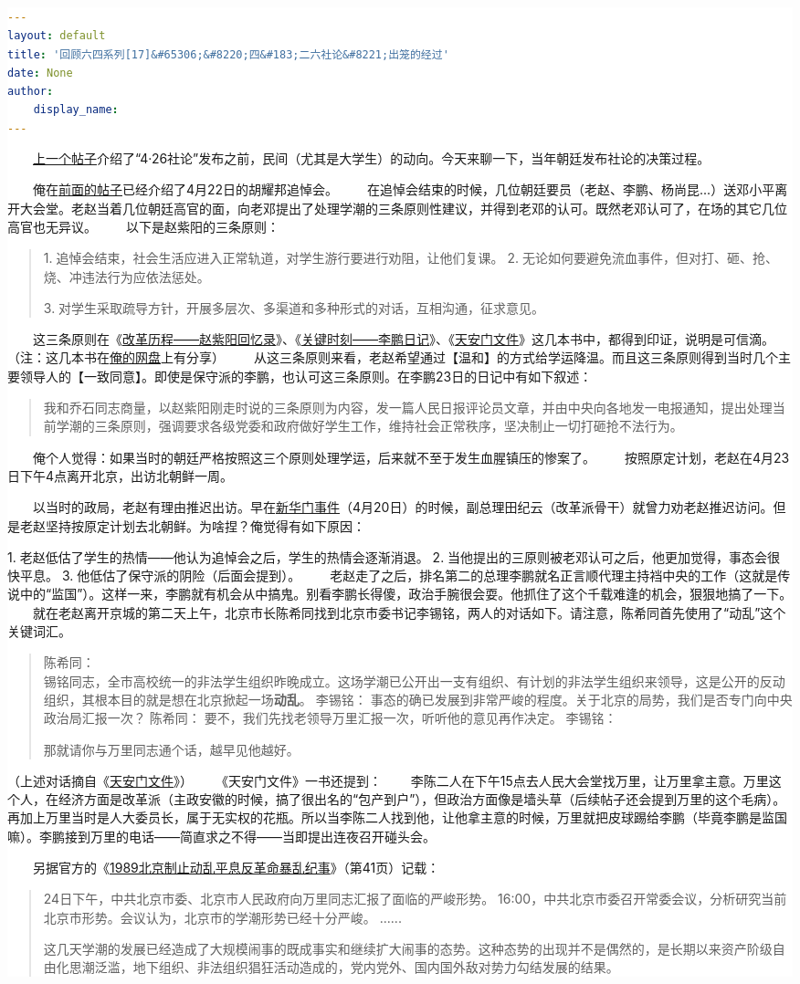 ```yaml
---
layout: default
title: '回顾六四系列[17]&#65306;&#8220;四&#183;二六社论&#8221;出笼的经过'
date: None
author:
    display_name: 
---
```


　　[上一个帖子](https://program-think.blogspot.com/2012/05/june-fourth-incident-16.html)介绍了“4·26社论”发布之前，民间（尤其是大学生）的动向。今天来聊一下，当年朝廷发布社论的决策过程。  
  
　　俺在[前面的帖子](https://program-think.blogspot.com/2012/03/june-fourth-incident-14.html)已经介绍了4月22日的胡耀邦追悼会。 　　在追悼会结束的时候，几位朝廷要员（老赵、李鹏、杨尚昆...）送邓小平离开大会堂。老赵当着几位朝廷高官的面，向老邓提出了处理学潮的三条原则性建议，并得到老邓的认可。既然老邓认可了，在场的其它几位高官也无异议。 　　以下是赵紫阳的三条原则：

> 1\. 追悼会结束，社会生活应进入正常轨道，对学生游行要进行劝阻，让他们复课。 2. 无论如何要避免流血事件，但对打、砸、抢、烧、冲违法行为应依法惩处。
> 
> 3\. 对学生采取疏导方针，开展多层次、多渠道和多种形式的对话，互相沟通，征求意见。

　　这三条原则在《[改革历程——赵紫阳回忆录](https://docs.google.com/document/d/1zU_HC6bEBQtDNioAMTyj8-5ks3uV2EQ3JgYDWoeg6Wc/)》、《[关键时刻——李鹏日记](https://docs.google.com/document/d/10OYz280lJqqFL1ZIyqqMPx7eT3xrCBiqA4uD9HiwAJ4/)》、《[天安门文件](https://docs.google.com/document/d/14eKfxpGBPqw6-0PFuiQASpg7T5gkeyw8kvAB0VThQDk/)》这几本书中，都得到印证，说明是可信滴。（注：这几本书在[俺的网盘](https://github.com/programthink/books)上有分享） 　　从这三条原则来看，老赵希望通过【温和】的方式给学运降温。而且这三条原则得到当时几个主要领导人的【一致同意】。即使是保守派的李鹏，也认可这三条原则。在李鹏23日的日记中有如下叙述：

> 我和乔石同志商量，以赵紫阳刚走时说的三条原则为内容，发一篇人民日报评论员文章，并由中央向各地发一电报通知，提出处理当前学潮的三条原则，强调要求各级党委和政府做好学生工作，维持社会正常秩序，坚决制止一切打砸抢不法行为。

　　俺个人觉得：如果当时的朝廷严格按照这三个原则处理学运，后来就不至于发生血腥镇压的惨案了。 　　按照原定计划，老赵在4月23日下午4点离开北京，出访北朝鲜一周。

　　以当时的政局，老赵有理由推迟出访。早在[新华门事件](https://program-think.blogspot.com/2012/02/june-fourth-incident-13.html)（4月20日）的时候，副总理田纪云（改革派骨干）就曾力劝老赵推迟访问。但是老赵坚持按原定计划去北朝鲜。为啥捏？俺觉得有如下原因：

1\. 老赵低估了学生的热情——他认为追悼会之后，学生的热情会逐渐消退。 2. 当他提出的三原则被老邓认可之后，他更加觉得，事态会很快平息。 3. 他低估了保守派的阴险（后面会提到）。 　　老赵走了之后，排名第二的总理李鹏就名正言顺代理主持裆中央的工作（这就是传说中的“监国”）。这样一来，李鹏就有机会从中搞鬼。别看李鹏长得傻，政治手腕很会耍。他抓住了这个千载难逢的机会，狠狠地搞了一下。  
　　就在老赵离开京城的第二天上午，北京市长陈希同找到北京市委书记李锡铭，两人的对话如下。请注意，陈希同首先使用了“动乱”这个关键词汇。

> 陈希同：  
> 锡铭同志，全市高校统一的非法学生组织昨晚成立。这场学潮已公开出一支有组织、有计划的非法学生组织来领导，这是公开的反动组织，其根本目的就是想在北京掀起一场**动乱**。 李锡铭： 事态的确已发展到非常严峻的程度。关于北京的局势，我们是否专门向中央政治局汇报一次？ 陈希同： 要不，我们先找老领导万里汇报一次，听听他的意见再作决定。 李锡铭：
> 
> 那就请你与万里同志通个话，越早见他越好。

（上述对话摘自《[天安门文件](https://docs.google.com/document/d/14eKfxpGBPqw6-0PFuiQASpg7T5gkeyw8kvAB0VThQDk/)》） 　　《天安门文件》一书还提到： 　　李陈二人在下午15点去人民大会堂找万里，让万里拿主意。万里这个人，在经济方面是改革派（主政安徽的时候，搞了很出名的“包产到户”），但政治方面像是墙头草（后续帖子还会提到万里的这个毛病）。再加上万里当时是人大委员长，属于无实权的花瓶。所以当李陈二人找到他，让他拿主意的时候，万里就把皮球踢给李鹏（毕竟李鹏是监国嘛）。李鹏接到万里的电话——简直求之不得——当即提出连夜召开碰头会。

　　另据官方的《[1989北京制止动乱平息反革命暴乱纪事](https://docs.google.com/document/d/1mgloUYSwQM1G7B43FOMc0Qe5CADKNBNT9mxOUbt_nmg/)》（第41页）记载：

  

> 24日下午，中共北京市委、北京市人民政府向万里同志汇报了面临的严峻形势。 16:00，中共北京市委召开常委会议，分析研究当前北京市形势。会议认为，北京市的学潮形势已经十分严峻。 ......
> 
> 这几天学潮的发展已经造成了大规模闹事的既成事实和继续扩大闹事的态势。这种态势的出现并不是偶然的，是长期以来资产阶级自由化思潮泛滥，地下组织、非法组织猖狂活动造成的，党内党外、国内国外敌对势力勾结发展的结果。
